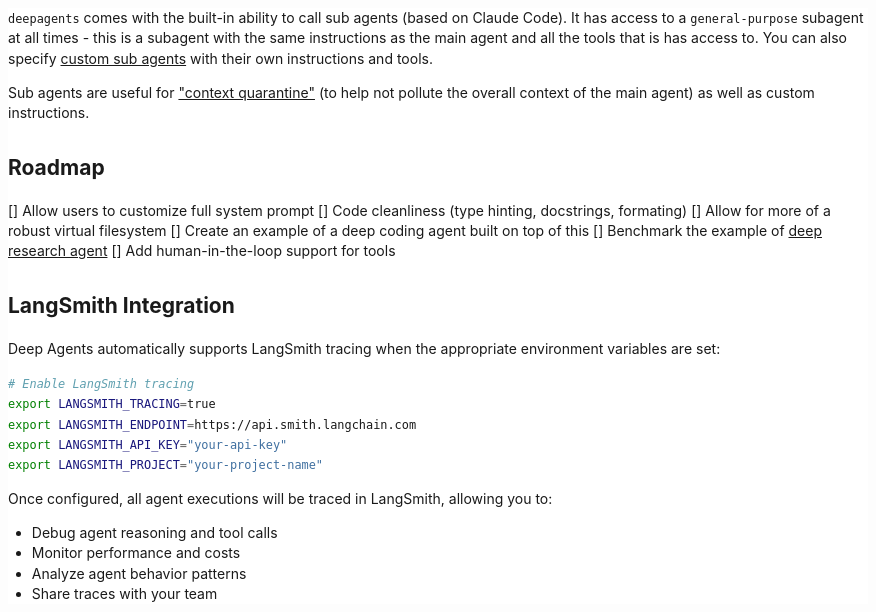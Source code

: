 `deepagents` comes with the built-in ability to call sub agents (based on Claude Code).
It has access to a `general-purpose` subagent at all times - this is a subagent with the same instructions as the main agent and all the tools that is has access to.
You can also specify [custom sub agents](#subagents--optional-) with their own instructions and tools.

Sub agents are useful for ["context quarantine"](https://www.dbreunig.com/2025/06/26/how-to-fix-your-context.html#context-quarantine) (to help not pollute the overall context of the main agent)
as well as custom instructions.

## Roadmap
[] Allow users to customize full system prompt
[] Code cleanliness (type hinting, docstrings, formating)
[] Allow for more of a robust virtual filesystem
[] Create an example of a deep coding agent built on top of this
[] Benchmark the example of [deep research agent](examples/research/research_agent.py)
[] Add human-in-the-loop support for tools

## LangSmith Integration

Deep Agents automatically supports LangSmith tracing when the appropriate environment variables are set:

```bash
# Enable LangSmith tracing
export LANGSMITH_TRACING=true
export LANGSMITH_ENDPOINT=https://api.smith.langchain.com
export LANGSMITH_API_KEY="your-api-key"
export LANGSMITH_PROJECT="your-project-name"
```

Once configured, all agent executions will be traced in LangSmith, allowing you to:
- Debug agent reasoning and tool calls
- Monitor performance and costs
- Analyze agent behavior patterns
- Share traces with your team
